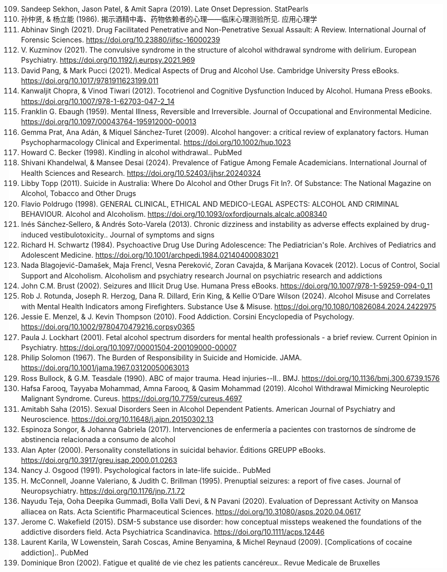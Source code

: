 109. Sandeep Sekhon, Jason Patel, & Amit Sapra (2019). Late Onset Depression. StatPearls
110. 孙仲贤, & 杨立能 (1986). 揭示酒精中毒、药物依赖者的心理——临床心理测验所见. 应用心理学
111. Abhinav Singh (2021). Drug Facilitated Penetrative and Non-Penetrative Sexual Assault: A Review. International Journal of Forensic Sciences. https://doi.org/10.23880/ijfsc-16000239
112. V. Kuzminov (2021). The convulsive syndrome in the structure of alcohol withdrawal syndrome with delirium. European Psychiatry. https://doi.org/10.1192/j.eurpsy.2021.969
113. David Pang, & Mark Pucci (2021). Medical Aspects of Drug and Alcohol Use. Cambridge University Press eBooks. https://doi.org/10.1017/9781911623199.011
114. Kanwaljit Chopra, & Vinod Tiwari (2012). Tocotrienol and Cognitive Dysfunction Induced by Alcohol. Humana Press eBooks. https://doi.org/10.1007/978-1-62703-047-2_14
115. Franklin G. Ebaugh (1959). Mental Illness, Reversible and Irreversible. Journal of Occupational and Environmental Medicine. https://doi.org/10.1097/00043764-195912000-00013
116. Gemma Prat, Ana Adán, & Miquel Sánchez‐Turet (2009). Alcohol hangover: a critical review of explanatory factors. Human Psychopharmacology Clinical and Experimental. https://doi.org/10.1002/hup.1023
117. Howard C. Becker (1998). Kindling in alcohol withdrawal.. PubMed
118. Shivani Khandelwal, & Mansee Desai (2024). Prevalence of Fatigue Among Female Academicians. International Journal of Health Sciences and Research. https://doi.org/10.52403/ijhsr.20240324
119. Libby Topp (2011). Suicide in Australia: Where Do Alcohol and Other Drugs Fit In?. Of Substance: The National Magazine on Alcohol, Tobacco and Other Drugs
120. Flavio Poldrugo (1998). GENERAL CLINICAL, ETHICAL AND MEDICO-LEGAL ASPECTS: ALCOHOL AND CRIMINAL BEHAVIOUR. Alcohol and Alcoholism. https://doi.org/10.1093/oxfordjournals.alcalc.a008340
121. Inés Sánchez‐Sellero, & Andrés Soto-Varela (2013). Chronic dizziness and instability as adverse effects explained by drug-induced vestibulotoxicity.. Journal of symptoms and signs
122. Richard H. Schwartz (1984). Psychoactive Drug Use During Adolescence: The Pediatrician's Role. Archives of Pediatrics and Adolescent Medicine. https://doi.org/10.1001/archpedi.1984.02140400083021
123. Nada Blagojević-Damašek, Maja Frencl, Vesna Pereković, Zoran Cavajda, & Marijana Kovacek (2012). Locus of Control, Social Support and Alcoholism. Alcoholism and psychiatry research Journal on psychiatric research and addictions
124. John C.M. Brust (2002). Seizures and Illicit Drug Use. Humana Press eBooks. https://doi.org/10.1007/978-1-59259-094-0_11
125. Rob J. Rotunda, Joseph R. Herzog, Dana R. Dillard, Erin King, & Kellie O’Dare Wilson (2024). Alcohol Misuse and Correlates with Mental Health Indicators among Firefighters. Substance Use & Misuse. https://doi.org/10.1080/10826084.2024.2422975
126. Jessie E. Menzel, & J. Kevin Thompson (2010). Food Addiction. Corsini Encyclopedia of Psychology. https://doi.org/10.1002/9780470479216.corpsy0365
127. Paula J. Lockhart (2001). Fetal alcohol spectrum disorders for mental health professionals - a brief review. Current Opinion in Psychiatry. https://doi.org/10.1097/00001504-200109000-00007
128. Philip Solomon (1967). The Burden of Responsibility in Suicide and Homicide. JAMA. https://doi.org/10.1001/jama.1967.03120050063013
129. Ross Bullock, & G.M. Teasdale (1990). ABC of major trauma. Head injuries--II.. BMJ. https://doi.org/10.1136/bmj.300.6739.1576
130. Hafsa Farooq, Tayyaba Mohammad, Amna Farooq, & Qasim Mohammad (2019). Alcohol Withdrawal Mimicking Neuroleptic Malignant Syndrome. Cureus. https://doi.org/10.7759/cureus.4697
131. Amitabh Saha (2015). Sexual Disorders Seen in Alcohol Dependent Patients. American Journal of Psychiatry and Neuroscience. https://doi.org/10.11648/j.ajpn.20150302.13
132. Espinoza Songor, & Johanna Gabriela (2017). Intervenciones de enfermería a pacientes con trastornos de síndrome de abstinencia relacionada a consumo de alcohol
133. Alan Apter (2000). Personality constellations in suicidal behavior. Éditions GREUPP eBooks. https://doi.org/10.3917/greu.isap.2000.01.0263
134. Nancy J. Osgood (1991). Psychological factors in late-life suicide.. PubMed
135. H. McConnell, Joanne Valeriano, & Judith C. Brillman (1995). Prenuptial seizures: a report of five cases. Journal of Neuropsychiatry. https://doi.org/10.1176/jnp.7.1.72
136. Nayudu Teja, Ooha Deepika Gummadi, Bolla Valli Devi, & N Pavani (2020). Evaluation of Depressant Activity on Mansoa alliacea on Rats. Acta Scientific Pharmaceutical Sciences. https://doi.org/10.31080/asps.2020.04.0617
137. Jerome C. Wakefield (2015). DSM-5 substance use disorder: how conceptual missteps weakened the foundations of the addictive disorders field. Acta Psychiatrica Scandinavica. https://doi.org/10.1111/acps.12446
138. Laurent Karila, W Lowenstein, Sarah Coscas, Amine Benyamina, & Michel Reynaud (2009). [Complications of cocaine addiction].. PubMed
139. Dominique Bron (2002). Fatigue et qualité de vie chez les patients cancéreux.. Revue Medicale de Bruxelles
